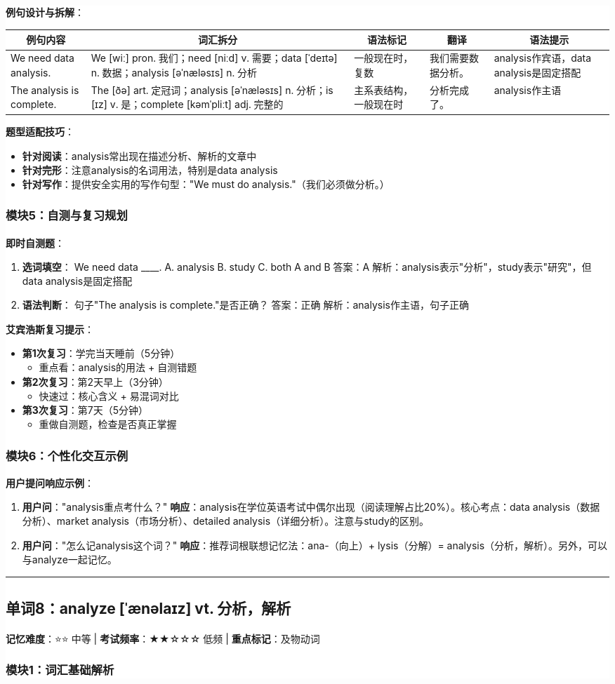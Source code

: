 **例句设计与拆解**：

| 例句内容 | 词汇拆分 | 语法标记 | 翻译 | 语法提示 |
|---------|---------|---------|------|---------|
| We need data analysis. | We [wiː] pron. 我们；need [niːd] v. 需要；data [ˈdeɪtə] n. 数据；analysis [əˈnæləsɪs] n. 分析 | 一般现在时，复数 | 我们需要数据分析。 | analysis作宾语，data analysis是固定搭配 |
| The analysis is complete. | The [ðə] art. 定冠词；analysis [əˈnæləsɪs] n. 分析；is [ɪz] v. 是；complete [kəmˈpliːt] adj. 完整的 | 主系表结构，一般现在时 | 分析完成了。 | analysis作主语 |

**题型适配技巧**：
- **针对阅读**：analysis常出现在描述分析、解析的文章中
- **针对完形**：注意analysis的名词用法，特别是data analysis
- **针对写作**：提供安全实用的写作句型："We must do analysis."（我们必须做分析。）

### 模块5：自测与复习规划

**即时自测题**：

1. **选词填空**：
   We need data ____.
   A. analysis  B. study  C. both A and B
   答案：A
   解析：analysis表示"分析"，study表示"研究"，但data analysis是固定搭配

2. **语法判断**：
   句子"The analysis is complete."是否正确？
   答案：正确
   解析：analysis作主语，句子正确

**艾宾浩斯复习提示**：
- **第1次复习**：学完当天睡前（5分钟）
  - 重点看：analysis的用法 + 自测错题
- **第2次复习**：第2天早上（3分钟）
  - 快速过：核心含义 + 易混词对比
- **第3次复习**：第7天（5分钟）
  - 重做自测题，检查是否真正掌握

### 模块6：个性化交互示例

**用户提问响应示例**：

1. **用户问**："analysis重点考什么？"
   **响应**：analysis在学位英语考试中偶尔出现（阅读理解占比20%）。核心考点：data analysis（数据分析）、market analysis（市场分析）、detailed analysis（详细分析）。注意与study的区别。

2. **用户问**："怎么记analysis这个词？"
   **响应**：推荐词根联想记忆法：ana-（向上）+ lysis（分解）= analysis（分析，解析）。另外，可以与analyze一起记忆。

---

## 单词8：analyze [ˈænəlaɪz] vt. 分析，解析

**记忆难度**：⭐⭐ 中等 | **考试频率**：★★☆☆☆ 低频 | **重点标记**：及物动词

### 模块1：词汇基础解析
